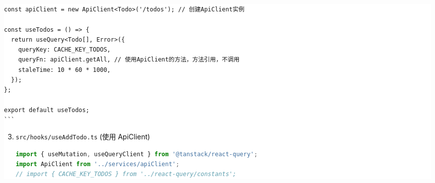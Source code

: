 
    const apiClient = new ApiClient<Todo>('/todos'); // 创建ApiClient实例

    const useTodos = () => {
      return useQuery<Todo[], Error>({
        queryKey: CACHE_KEY_TODOS,
        queryFn: apiClient.getAll, // 使用ApiClient的方法，方法引用，不调用
        staleTime: 10 * 60 * 1000,
      });
    };

    export default useTodos;
    ```

3.  `src/hooks/useAddTodo.ts` (使用 ApiClient)

    ```ts
    import { useMutation, useQueryClient } from '@tanstack/react-query';
    import ApiClient from '../services/apiClient';
    // import { CACHE_KEY_TODOS } from '../react-query/constants';

